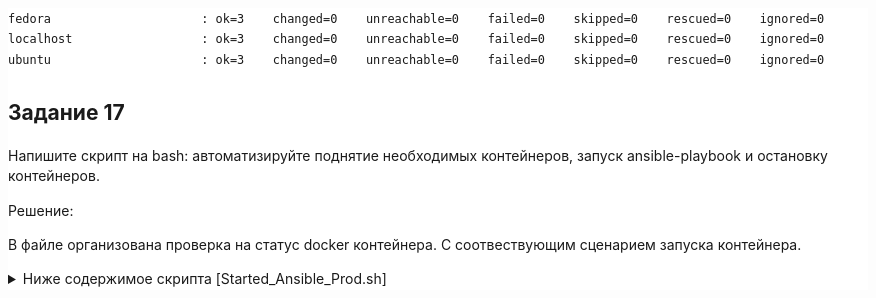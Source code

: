 ````
fedora                     : ok=3    changed=0    unreachable=0    failed=0    skipped=0    rescued=0    ignored=0   
localhost                  : ok=3    changed=0    unreachable=0    failed=0    skipped=0    rescued=0    ignored=0   
ubuntu                     : ok=3    changed=0    unreachable=0    failed=0    skipped=0    rescued=0    ignored=0   
````


## Задание 17

Напишите скрипт на bash: автоматизируйте поднятие необходимых контейнеров, запуск ansible-playbook и остановку контейнеров.

Решение:

В файле организована проверка на статус docker контейнера. С соотвествующим сценарием запуска контейнера. 

<details><summary>Ниже содержимое скрипта [Started_Ansible_Prod.sh]</summary></details>
